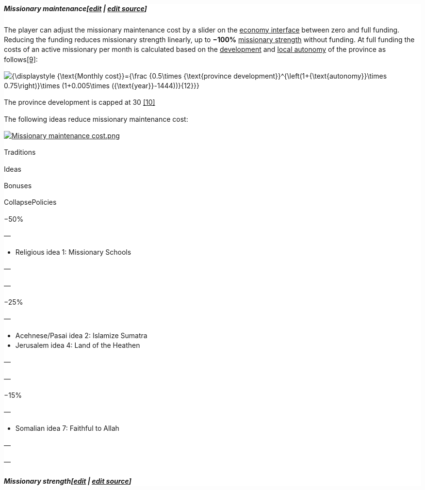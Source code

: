 ##### Missionary maintenance\[[edit](/index.php?title=Religion&veaction=edit&section=15 "Edit section: Missionary maintenance") | [edit source](/index.php?title=Religion&action=edit&section=15 "Edit section: Missionary maintenance")\]

The player can adjust the missionary maintenance cost by a slider on the [economy interface](/Economy "Economy") between zero and full funding. Reducing the funding reduces missionary strength linearly, up to **−100%** [missionary strength](/Missionary_strength "Missionary strength") without funding. At full funding the costs of an active missionary per month is calculated based on the [development](/Development "Development") and [local autonomy](/Local_autonomy "Local autonomy") of the province as follows[\[9\]](#cite_note-9):

![{\displaystyle {\text{Monthly cost}}={\frac {0.5\times {\text{province development}}^{\left(1+{\text{autonomy}}\times 0.75\right)}\times (1+0.005\times ({\text{year}}-1444))}{12}}}](https://en.wikipedia.org/api/rest_v1/media/math/render/png/53d463242422f29c0537377a794209e2acad09bd)

The province development is capped at 30 [\[10\]](#cite_note-10)

The following ideas reduce missionary maintenance cost:

[![Missionary maintenance cost.png](/images/thumb/6/61/Missionary_maintenance_cost.png/24px-Missionary_maintenance_cost.png)](/Missionary_maintenance_cost "Missionary maintenance cost")

Traditions

Ideas

Bonuses

CollapsePolicies

−50%

—

*   Religious idea 1: Missionary Schools

—

—

−25%

—

*   Acehnese/Pasai idea 2: Islamize Sumatra
*   Jerusalem idea 4: Land of the Heathen

—

—

−15%

—

*   Somalian idea 7: Faithful to Allah

—

—

##### Missionary strength\[[edit](/index.php?title=Religion&veaction=edit&section=16 "Edit section: Missionary strength") | [edit source](/index.php?title=Religion&action=edit&section=16 "Edit section: Missionary strength")\]
